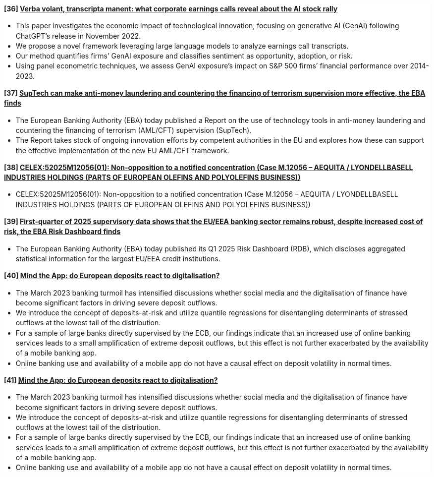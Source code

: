 **[36] [Verba volant, transcripta manent: what corporate earnings calls reveal about the AI stock rally](https://www.ecb.europa.eu//pub/pdf/scpwps/ecb.wp3093~458d28b4bc.en.pdf)**

- This paper investigates the economic impact of technological innovation, focusing on generative AI (GenAI) following ChatGPT’s release in November 2022.
- We propose a novel framework leveraging large language models to analyze earnings call transcripts.
- Our method quantifies firms’ GenAI exposure and classifies sentiment as opportunity, adoption, or risk.
- Using panel econometric techniques, we assess GenAI exposure’s impact on S&amp;P 500 firms’ financial performance over 2014-2023.

**[37] [SupTech can make anti-money laundering and countering the financing of terrorism supervision more effective, the EBA finds](https://www.eba.europa.eu/publications-and-media/press-releases/suptech-can-make-anti-money-laundering-and-countering-financing-terrorism-supervision-more-effective)**

- The European Banking Authority (EBA) today published a Report on the use of technology tools in anti-money laundering and countering the financing of terrorism (AML/CFT) supervision (SupTech).
- The Report takes stock of ongoing innovation efforts by competent authorities in the EU and explores how these can support the effective implementation of the new EU AML/CFT framework.

**[38] [CELEX:52025M12056(01): Non-opposition to a notified concentration (Case M.12056 – AEQUITA / LYONDELLBASELL INDUSTRIES HOLDINGS (PARTS OF EUROPEAN OLEFINS AND POLYOLEFINS BUSINESS))](https://eur-lex.europa.eu/./legal-content/AUTO/?uri=CELEX:52025M12056(01))**

- CELEX:52025M12056(01): Non-opposition to a notified concentration (Case M.12056 – AEQUITA / LYONDELLBASELL INDUSTRIES HOLDINGS (PARTS OF EUROPEAN OLEFINS AND POLYOLEFINS BUSINESS))

**[39] [First-quarter of 2025 supervisory data shows that the EU/EEA banking sector remains robust, despite increased cost of risk, the EBA Risk Dashboard finds](https://www.eba.europa.eu/publications-and-media/press-releases/first-quarter-2025-supervisory-data-shows-eueea-banking-sector-remains-robust-despite-increased-cost)**

- The European Banking Authority (EBA) today published its Q1 2025 Risk Dashboard (RDB), which discloses aggregated statistical information for the largest EU/EEA credit institutions.

**[40] [Mind the App: do European deposits react to digitalisation?](https://www.ecb.europa.eu//pub/pdf/scpwps/ecb.wp3092~84ac652507.en.pdf)**

- The March 2023 banking turmoil has intensified discussions whether social media and the digitalisation of finance have become significant factors in driving severe deposit outflows.
- We introduce the concept of deposits-at-risk and utilize quantile regressions for disentangling determinants of stressed outflows at the lowest tail of the distribution.
- For a sample of large banks directly supervised by the ECB, our findings indicate that an increased use of online banking services leads to a small amplification of extreme deposit outflows, but this effect is not further exacerbated by the availability of a mobile banking app.
- Online banking use and availability of a mobile app do not have a causal effect on deposit volatility in normal times.

**[41] [Mind the App: do European deposits react to digitalisation?](https://www.ecb.europa.eu//pub/pdf/scpwps/ecb.wp3092~84ac652507.en.pdf)**

- The March 2023 banking turmoil has intensified discussions whether social media and the digitalisation of finance have become significant factors in driving severe deposit outflows.
- We introduce the concept of deposits-at-risk and utilize quantile regressions for disentangling determinants of stressed outflows at the lowest tail of the distribution.
- For a sample of large banks directly supervised by the ECB, our findings indicate that an increased use of online banking services leads to a small amplification of extreme deposit outflows, but this effect is not further exacerbated by the availability of a mobile banking app.
- Online banking use and availability of a mobile app do not have a causal effect on deposit volatility in normal times.

